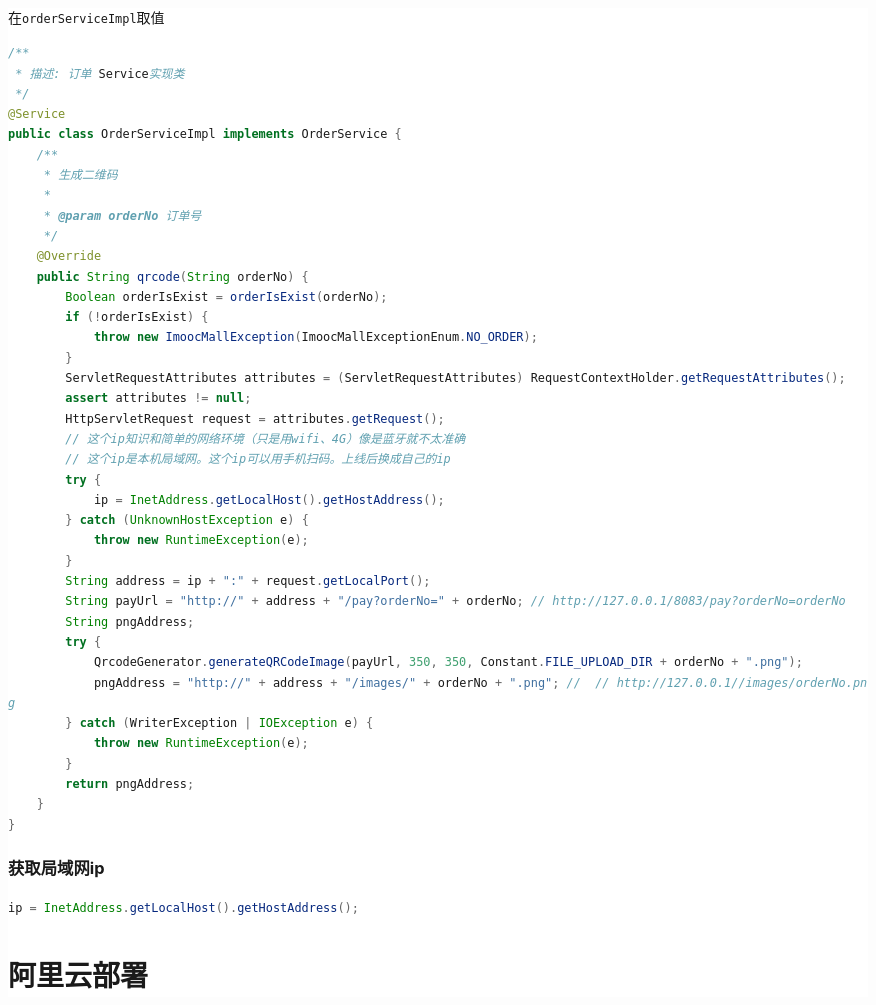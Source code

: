 在`orderServiceImpl`取值

~~~java
/**
 * 描述: 订单 Service实现类
 */
@Service
public class OrderServiceImpl implements OrderService {
    /**
     * 生成二维码
     *
     * @param orderNo 订单号
     */
    @Override
    public String qrcode(String orderNo) {
        Boolean orderIsExist = orderIsExist(orderNo);
        if (!orderIsExist) {
            throw new ImoocMallException(ImoocMallExceptionEnum.NO_ORDER);
        }
        ServletRequestAttributes attributes = (ServletRequestAttributes) RequestContextHolder.getRequestAttributes();
        assert attributes != null;
        HttpServletRequest request = attributes.getRequest();
        // 这个ip知识和简单的网络环境（只是用wifi、4G）像是蓝牙就不太准确
        // 这个ip是本机局域网。这个ip可以用手机扫码。上线后换成自己的ip
        try {
            ip = InetAddress.getLocalHost().getHostAddress();
        } catch (UnknownHostException e) {
            throw new RuntimeException(e);
        }
        String address = ip + ":" + request.getLocalPort();
        String payUrl = "http://" + address + "/pay?orderNo=" + orderNo; // http://127.0.0.1/8083/pay?orderNo=orderNo
        String pngAddress;
        try {
            QrcodeGenerator.generateQRCodeImage(payUrl, 350, 350, Constant.FILE_UPLOAD_DIR + orderNo + ".png");
            pngAddress = "http://" + address + "/images/" + orderNo + ".png"; //  // http://127.0.0.1//images/orderNo.png
        } catch (WriterException | IOException e) {
            throw new RuntimeException(e);
        }
        return pngAddress;
    }
}
~~~

### 获取局域网ip

~~~java
ip = InetAddress.getLocalHost().getHostAddress();
~~~

# 阿里云部署


